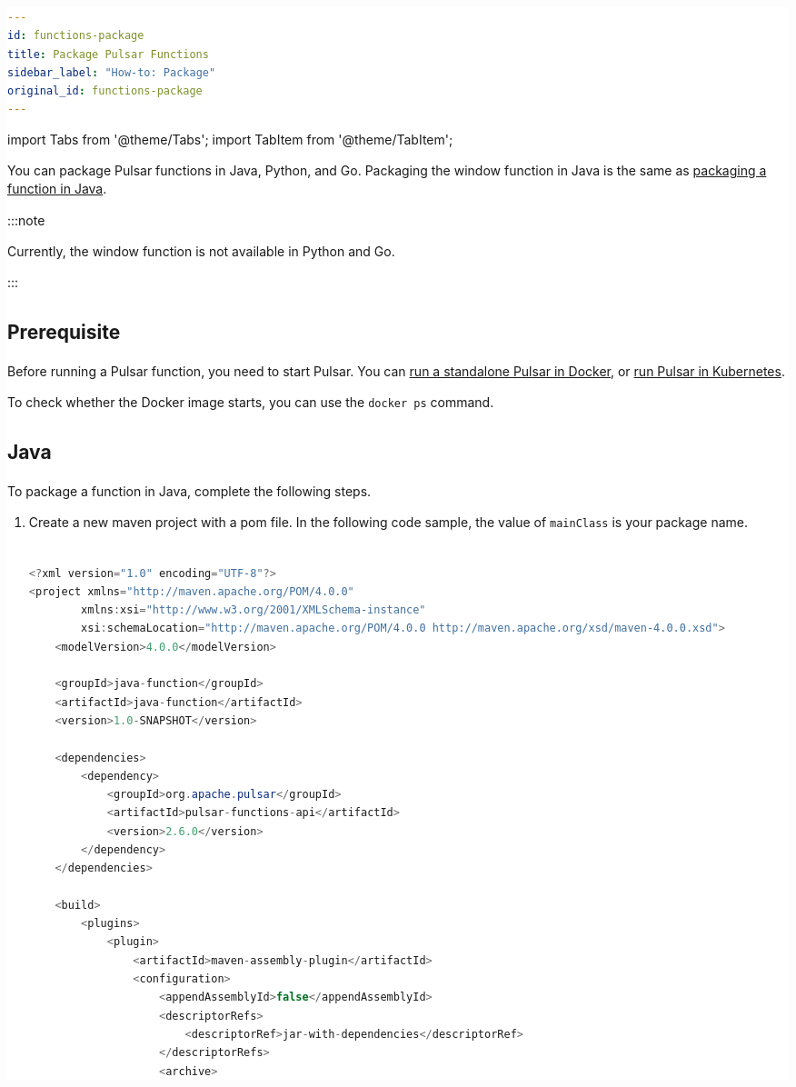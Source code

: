 ```yaml
---
id: functions-package
title: Package Pulsar Functions
sidebar_label: "How-to: Package"
original_id: functions-package
---
```


import Tabs from '@theme/Tabs';
import TabItem from '@theme/TabItem';


You can package Pulsar functions in Java, Python, and Go. Packaging the window function in Java is the same as [packaging a function in Java](#java).

:::note

Currently, the window function is not available in Python and Go.

:::

## Prerequisite

Before running a Pulsar function, you need to start Pulsar. You can [run a standalone Pulsar in Docker](getting-started-docker.md), or [run Pulsar in Kubernetes](getting-started-helm).

To check whether the Docker image starts, you can use the `docker ps` command.

## Java 

To package a function in Java, complete the following steps.

1. Create a new maven project with a pom file. In the following code sample, the value of `mainClass` is your package name.

   ```Java
   
   <?xml version="1.0" encoding="UTF-8"?>
   <project xmlns="http://maven.apache.org/POM/4.0.0"
           xmlns:xsi="http://www.w3.org/2001/XMLSchema-instance"
           xsi:schemaLocation="http://maven.apache.org/POM/4.0.0 http://maven.apache.org/xsd/maven-4.0.0.xsd">
       <modelVersion>4.0.0</modelVersion>

       <groupId>java-function</groupId>
       <artifactId>java-function</artifactId>
       <version>1.0-SNAPSHOT</version>

       <dependencies>
           <dependency>
               <groupId>org.apache.pulsar</groupId>
               <artifactId>pulsar-functions-api</artifactId>
               <version>2.6.0</version>
           </dependency>
       </dependencies>

       <build>
           <plugins>
               <plugin>
                   <artifactId>maven-assembly-plugin</artifactId>
                   <configuration>
                       <appendAssemblyId>false</appendAssemblyId>
                       <descriptorRefs>
                           <descriptorRef>jar-with-dependencies</descriptorRef>
                       </descriptorRefs>
                       <archive>
   ```